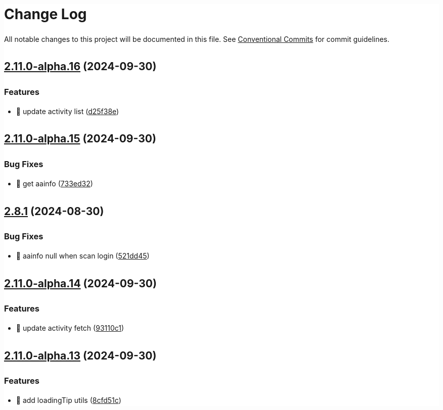 # Change Log

All notable changes to this project will be documented in this file.
See [Conventional Commits](https://conventionalcommits.org) for commit guidelines.

## [2.11.0-alpha.16](https://github.com/Portkey-Wallet/portkey-web/compare/v2.11.0-alpha.15...v2.11.0-alpha.16) (2024-09-30)

### Features

- 🎸 update activity list ([d25f38e](https://github.com/Portkey-Wallet/portkey-web/commit/d25f38ec0a8edb2580041fd2ac8cfe11b9ec6de6))

## [2.11.0-alpha.15](https://github.com/Portkey-Wallet/portkey-web/compare/v2.11.0-alpha.14...v2.11.0-alpha.15) (2024-09-30)

### Bug Fixes

- 🐛 get aainfo ([733ed32](https://github.com/Portkey-Wallet/portkey-web/commit/733ed328806eb73d1db0a00f6ab50fc2d40f1b0f))

## [2.8.1](https://github.com/Portkey-Wallet/portkey-web/compare/v2.9.1...v2.8.1) (2024-08-30)

### Bug Fixes

- 🐛 aainfo null when scan login ([521dd45](https://github.com/Portkey-Wallet/portkey-web/commit/521dd455026d4320ff5065784f1a7517a15fc6a6))

## [2.11.0-alpha.14](https://github.com/Portkey-Wallet/portkey-web/compare/v2.11.0-alpha.13...v2.11.0-alpha.14) (2024-09-30)

### Features

- 🎸 update activity fetch ([93110c1](https://github.com/Portkey-Wallet/portkey-web/commit/93110c1510cce4c2f46766bd692266fa3c7729ab))

## [2.11.0-alpha.13](https://github.com/Portkey-Wallet/portkey-web/compare/v2.11.0-alpha.12...v2.11.0-alpha.13) (2024-09-30)

### Features

- 🎸 add loadingTip utils ([8cfd51c](https://github.com/Portkey-Wallet/portkey-web/commit/8cfd51ca6a082926ec2090571db0c2d02a36fd5b))
